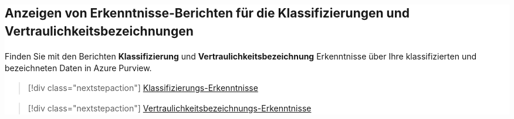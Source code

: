 ## <a name="view-insight-reports-for-the-classifications-and-sensitivity-labels"></a>Anzeigen von Erkenntnisse-Berichten für die Klassifizierungen und Vertraulichkeitsbezeichnungen

Finden Sie mit den Berichten **Klassifizierung** und **Vertraulichkeitsbezeichnung** Erkenntnisse über Ihre klassifizierten und bezeichneten Daten in Azure Purview.

> [!div class="nextstepaction"]
> [Klassifizierungs-Erkenntnisse](./classification-insights.md)

> [!div class="nextstepaction"]
> [Vertraulichkeitsbezeichnungs-Erkenntnisse](sensitivity-insights.md)


